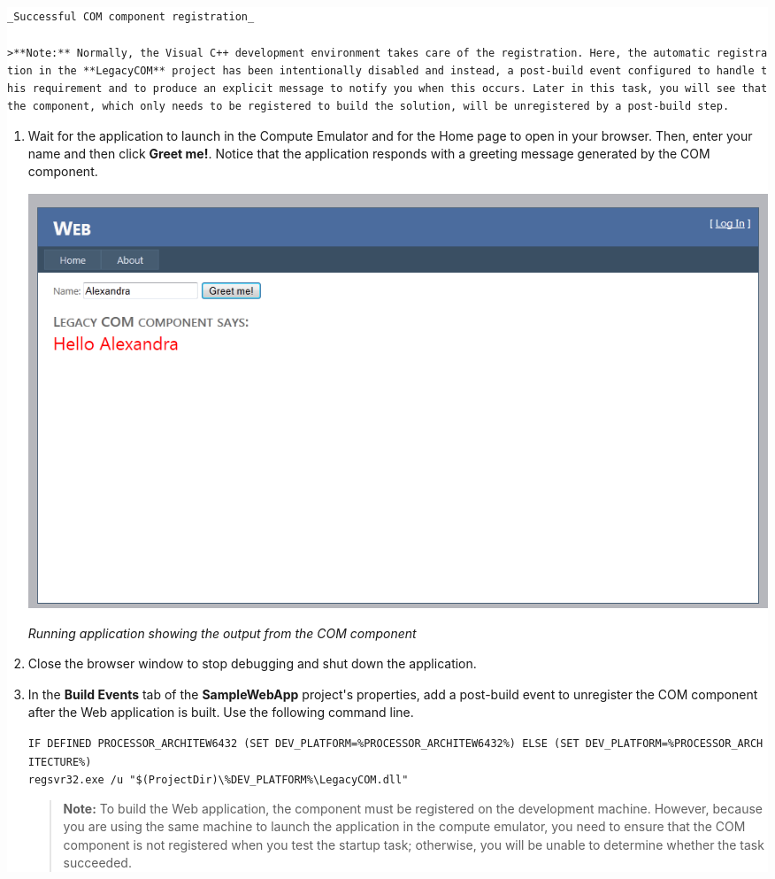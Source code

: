 	_Successful COM component registration_ 

	>**Note:** Normally, the Visual C++ development environment takes care of the registration. Here, the automatic registration in the **LegacyCOM** project has been intentionally disabled and instead, a post-build event configured to handle this requirement and to produce an explicit message to notify you when this occurs. Later in this task, you will see that the component, which only needs to be registered to build the solution, will be unregistered by a post-build step.
 
1. Wait for the application to launch in the Compute Emulator and for the Home page to open in your browser. Then, enter your name and then click **Greet me!**. Notice that the application responds with a greeting message generated by the COM component.
	 
	![Running application showing the output from the COM component](images/running-application-showing-the-output-from-t.png?raw=true "Running application showing the output from the COM component")

	_Running application showing the output from the COM component_ 

1. Close the browser window to stop debugging and shut down the application.

1. In the **Build Events** tab of the **SampleWebApp** project's properties, add a post-build event to unregister the COM component after the Web application is built. Use the following command line.

	<!-- mark: 1,2 -->
	````Post-buildEventCommandLine
	IF DEFINED PROCESSOR_ARCHITEW6432 (SET DEV_PLATFORM=%PROCESSOR_ARCHITEW6432%) ELSE (SET DEV_PLATFORM=%PROCESSOR_ARCHITECTURE%)
	regsvr32.exe /u "$(ProjectDir)\%DEV_PLATFORM%\LegacyCOM.dll"
	````
	
	>**Note:** To build the Web application, the component must be registered on the development machine. However, because you are using the same machine to launch the application in the compute emulator, you need to ensure that the COM component is not registered when you test the startup task; otherwise, you will be unable to determine whether the task succeeded. 
	